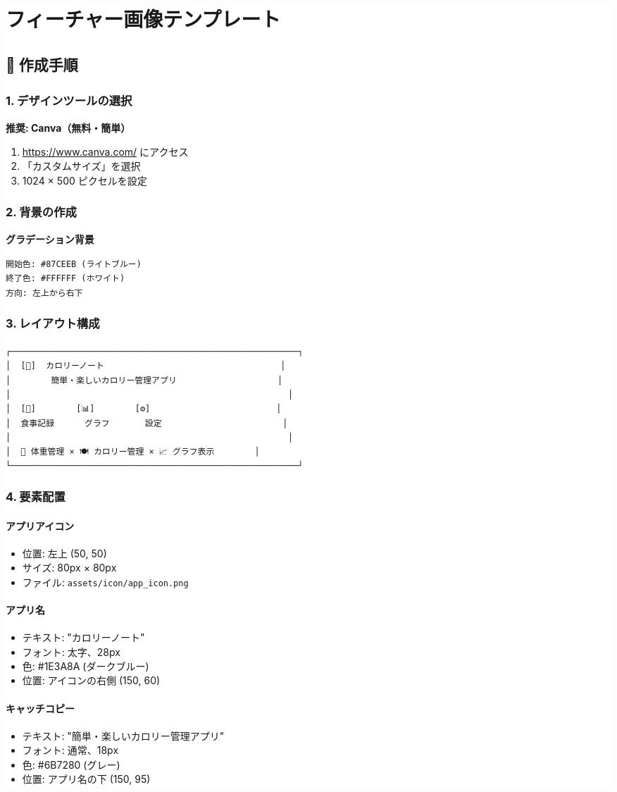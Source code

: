 # フィーチャー画像テンプレート

## 📐 作成手順

### 1. デザインツールの選択

**推奨: Canva（無料・簡単）**
1. https://www.canva.com/ にアクセス
2. 「カスタムサイズ」を選択
3. 1024 × 500 ピクセルを設定

### 2. 背景の作成

**グラデーション背景**
```
開始色: #87CEEB (ライトブルー)
終了色: #FFFFFF (ホワイト)
方向: 左上から右下
```

### 3. レイアウト構成

```
┌─────────────────────────────────────────────────────────┐
│  [🍎]  カロリーノート                                   │
│        簡単・楽しいカロリー管理アプリ                    │
│                                                       │
│  [📱]        [📊]        [⚙️]                         │
│  食事記録      グラフ       設定                        │
│                                                       │
│  💪 体重管理 × 🍽️ カロリー管理 × 📈 グラフ表示        │
└─────────────────────────────────────────────────────────┘
```

### 4. 要素配置

#### アプリアイコン
- 位置: 左上 (50, 50)
- サイズ: 80px × 80px
- ファイル: `assets/icon/app_icon.png`

#### アプリ名
- テキスト: "カロリーノート"
- フォント: 太字、28px
- 色: #1E3A8A (ダークブルー)
- 位置: アイコンの右側 (150, 60)

#### キャッチコピー
- テキスト: "簡単・楽しいカロリー管理アプリ"
- フォント: 通常、18px
- 色: #6B7280 (グレー)
- 位置: アプリ名の下 (150, 95)
